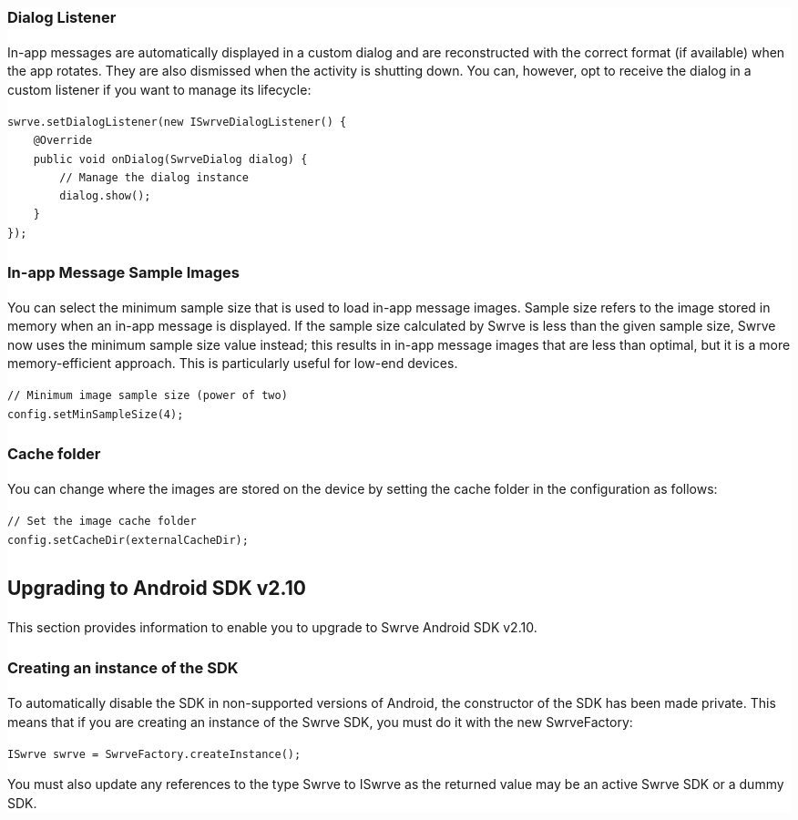 ### Dialog Listener

In-app messages are automatically displayed in a custom dialog and are reconstructed with the correct format (if available) when the app rotates. They are also dismissed when the activity is shutting down. You can, however, opt to receive the dialog in a custom listener if you want to manage its lifecycle:

```
swrve.setDialogListener(new ISwrveDialogListener() {
	@Override
	public void onDialog(SwrveDialog dialog) {
		// Manage the dialog instance
		dialog.show();
	}
});
```

### In-app Message Sample Images

You can select the minimum sample size that is used to load in-app message images. Sample size refers to the image stored in memory when an in-app message is displayed. If the sample size calculated by Swrve is less than the given sample size, Swrve now uses the minimum sample size value instead; this results in in-app message images that are less than optimal, but it is a more memory-efficient approach. This is particularly useful for low-end devices.

```
// Minimum image sample size (power of two)
config.setMinSampleSize(4);
```

### Cache folder

You can change where the images are stored on the device by setting the cache folder in the configuration as follows:

```
// Set the image cache folder
config.setCacheDir(externalCacheDir);
```

Upgrading to Android SDK v2.10
-
This section provides information to enable you to upgrade to Swrve Android SDK v2.10.

### Creating an instance of the SDK

To automatically disable the SDK in non-supported versions of Android, the constructor of the SDK has been made private. This means that if you are creating an instance of the Swrve SDK, you must do it with the new SwrveFactory:

```
ISwrve swrve = SwrveFactory.createInstance();
```

You must also update any references to the type Swrve to ISwrve as the returned value may be an active Swrve SDK or a dummy SDK.

